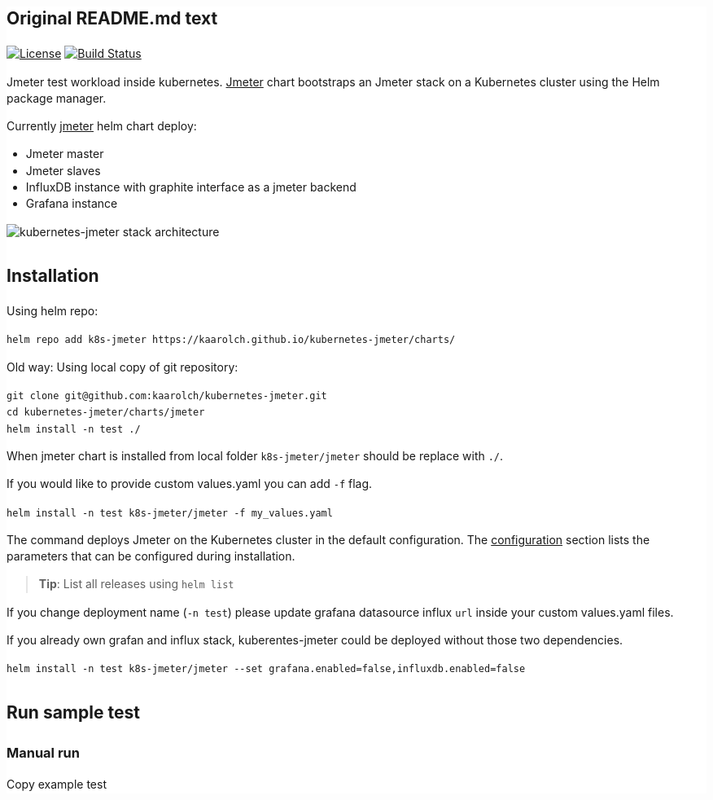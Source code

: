 ## Original README.md text
[![License](https://img.shields.io/badge/license-MIT%20License-brightgreen.svg)](https://opensource.org/licenses/MIT) [![Build Status](https://travis-ci.org/kaarolch/kubernetes-jmeter.svg?branch=master)](https://travis-ci.org/kaarolch/kubernetes-jmeter)

Jmeter test workload inside kubernetes. [Jmeter](charts/jmeter) chart bootstraps an Jmeter stack on a Kubernetes cluster using the Helm package manager.

Currently [jmeter](charts/jmeter) helm chart deploy:
*   Jmeter master
*   Jmeter slaves
*   InfluxDB instance with graphite interface as a jmeter backend
*   Grafana instance

![kubernetes-jmeter stack architecture](images/kubernetes-jmeter_architecture.png)

## Installation
Using helm repo:
```
helm repo add k8s-jmeter https://kaarolch.github.io/kubernetes-jmeter/charts/
```

Old way: Using local copy of git repository:
```
git clone git@github.com:kaarolch/kubernetes-jmeter.git
cd kubernetes-jmeter/charts/jmeter
helm install -n test ./
```
When jmeter chart is installed from local folder `k8s-jmeter/jmeter` should be replace with `./`.

If you would like to provide custom values.yaml you can add `-f` flag.

```
helm install -n test k8s-jmeter/jmeter -f my_values.yaml
```

The command deploys Jmeter on the Kubernetes cluster in the default configuration. The [configuration](#configuration) section lists the parameters that can be configured during installation.

> **Tip**: List all releases using `helm list`

If you change deployment name (`-n test`) please update grafana datasource influx `url` inside your custom values.yaml files.

If you already own grafan and influx stack, kuberentes-jmeter could be deployed without those two dependencies.

```
helm install -n test k8s-jmeter/jmeter --set grafana.enabled=false,influxdb.enabled=false
```

## Run sample test

### Manual run
Copy example test

